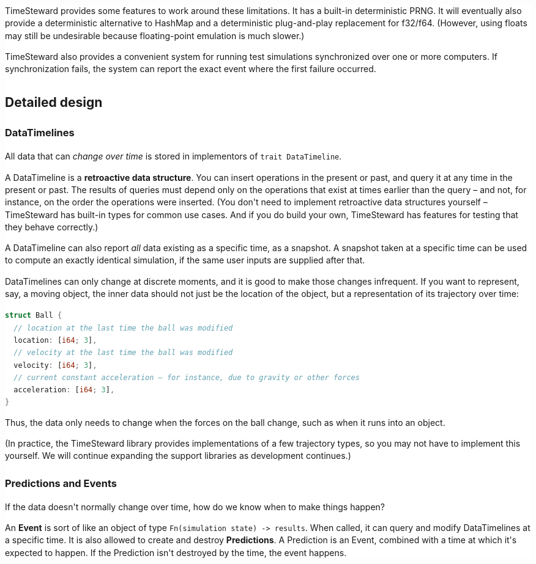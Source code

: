 TimeSteward provides some features to work around these limitations. It has a built-in deterministic PRNG. It will eventually also provide a deterministic alternative to HashMap and a deterministic plug-and-play replacement for f32/f64. (However, using floats may still be undesirable because floating-point emulation is much slower.)

TimeSteward also provides a convenient system for running test simulations synchronized over one or more computers. If synchronization fails, the system can report the exact event where the first failure occurred.


## Detailed design


### DataTimelines

All data that can *change over time* is stored in implementors of `trait DataTimeline`.

A DataTimeline is a **retroactive data structure**. You can insert operations in the present or past, and query it at any time in the present or past. The results of queries must depend only on the operations that exist at times earlier than the query – and not, for instance, on the order the operations were inserted. (You don't need to implement retroactive data structures yourself – TimeSteward has built-in types for common use cases. And if you do build your own, TimeSteward has features for testing that they behave correctly.)

A DataTimeline can also report *all* data existing as a specific time, as a snapshot. A snapshot taken at a specific time can be used to compute an exactly identical simulation, if the same user inputs are supplied after that.

DataTimelines can only change at discrete moments, and it is good to make those changes infrequent. If you want to represent, say, a moving object, the inner data should not just be the location of the object, but a representation of its trajectory over time:

```rust
struct Ball {
  // location at the last time the ball was modified
  location: [i64; 3],
  // velocity at the last time the ball was modified
  velocity: [i64; 3],
  // current constant acceleration – for instance, due to gravity or other forces
  acceleration: [i64; 3],
}
```

Thus, the data only needs to change when the forces on the ball change, such as when it runs into an object.

(In practice, the TimeSteward library provides implementations of a few trajectory types, so you may not have to implement this yourself. We will continue expanding the support libraries as development continues.)


### Predictions and Events

If the data doesn't normally change over time, how do we know when to make things happen?

An **Event** is sort of like an object of type `Fn(simulation state) -> results`. When called, it can query and modify DataTimelines at a specific time. It is also allowed to create and destroy **Predictions**. A Prediction is an Event, combined with a time at which it's expected to happen. If the Prediction isn't destroyed by the time, the event happens.
